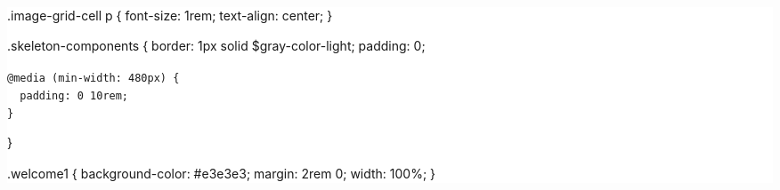   .image-grid-cell p {
    font-size: 1rem;
    text-align: center;
  }

  .skeleton-components {
    border: 1px solid $gray-color-light;
    padding: 0;

    @media (min-width: 480px) {
      padding: 0 10rem;
    }
  }

  .welcome1 {
    background-color: #e3e3e3;
    margin: 2rem 0;
    width: 100%;
  }
</style>